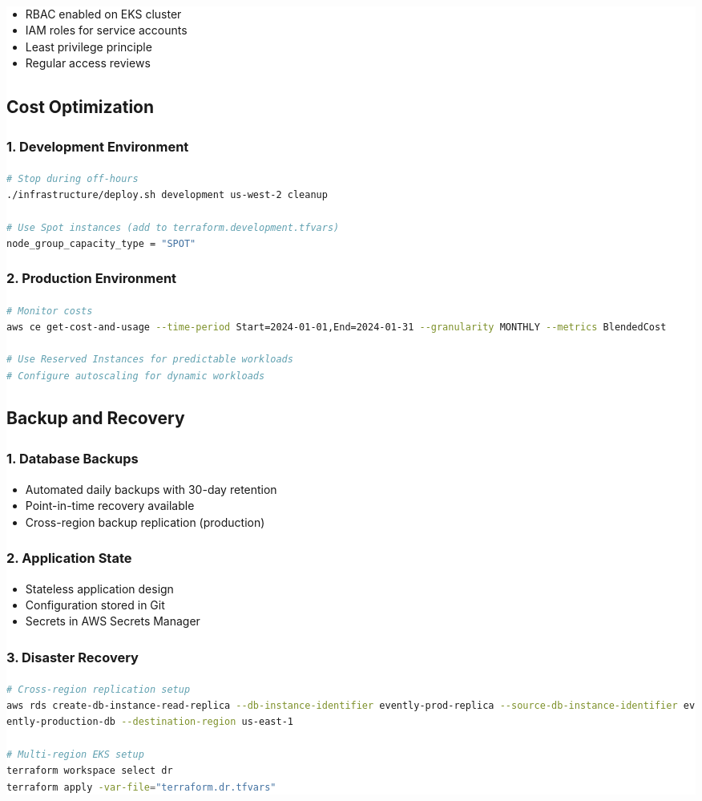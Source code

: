 - RBAC enabled on EKS cluster
- IAM roles for service accounts
- Least privilege principle
- Regular access reviews

## Cost Optimization

### 1. Development Environment

```bash
# Stop during off-hours
./infrastructure/deploy.sh development us-west-2 cleanup

# Use Spot instances (add to terraform.development.tfvars)
node_group_capacity_type = "SPOT"
```

### 2. Production Environment

```bash
# Monitor costs
aws ce get-cost-and-usage --time-period Start=2024-01-01,End=2024-01-31 --granularity MONTHLY --metrics BlendedCost

# Use Reserved Instances for predictable workloads
# Configure autoscaling for dynamic workloads
```

## Backup and Recovery

### 1. Database Backups

- Automated daily backups with 30-day retention
- Point-in-time recovery available
- Cross-region backup replication (production)

### 2. Application State

- Stateless application design
- Configuration stored in Git
- Secrets in AWS Secrets Manager

### 3. Disaster Recovery

```bash
# Cross-region replication setup
aws rds create-db-instance-read-replica --db-instance-identifier evently-prod-replica --source-db-instance-identifier evently-production-db --destination-region us-east-1

# Multi-region EKS setup
terraform workspace select dr
terraform apply -var-file="terraform.dr.tfvars"
```
